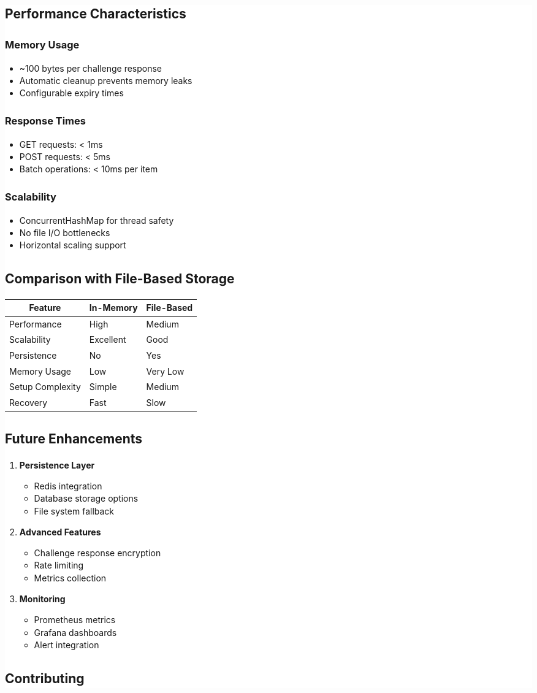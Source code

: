 ## Performance Characteristics

### Memory Usage
- ~100 bytes per challenge response
- Automatic cleanup prevents memory leaks
- Configurable expiry times

### Response Times
- GET requests: < 1ms
- POST requests: < 5ms
- Batch operations: < 10ms per item

### Scalability
- ConcurrentHashMap for thread safety
- No file I/O bottlenecks
- Horizontal scaling support

## Comparison with File-Based Storage

| Feature | In-Memory | File-Based |
|---------|-----------|------------|
| Performance | High | Medium |
| Scalability | Excellent | Good |
| Persistence | No | Yes |
| Memory Usage | Low | Very Low |
| Setup Complexity | Simple | Medium |
| Recovery | Fast | Slow |

## Future Enhancements

1. **Persistence Layer**
   - Redis integration
   - Database storage options
   - File system fallback

2. **Advanced Features**
   - Challenge response encryption
   - Rate limiting
   - Metrics collection

3. **Monitoring**
   - Prometheus metrics
   - Grafana dashboards
   - Alert integration

## Contributing
